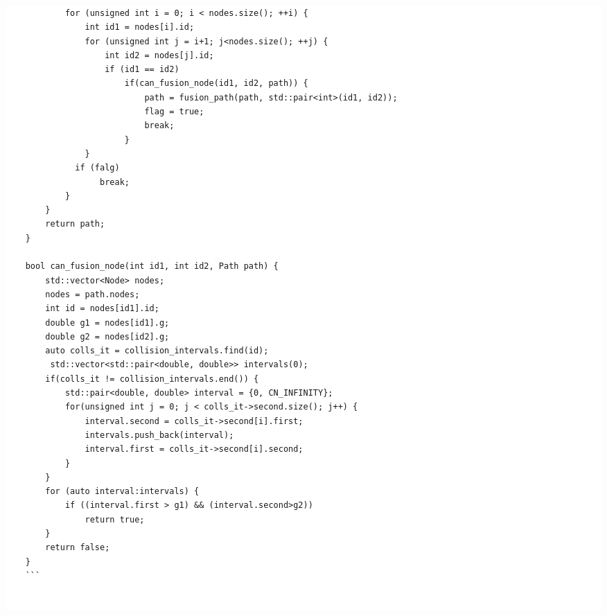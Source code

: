   ```
              for (unsigned int i = 0; i < nodes.size(); ++i) {
                  int id1 = nodes[i].id;
                  for (unsigned int j = i+1; j<nodes.size(); ++j) {
                      int id2 = nodes[j].id;
                      if (id1 == id2)
                          if(can_fusion_node(id1, id2, path)) {
                              path = fusion_path(path, std::pair<int>(id1, id2));
                              flag = true;
                              break;
                          }
                  }
               	if (falg)
                     break;
              }
          }
          return path;
      }
      
      bool can_fusion_node(int id1, int id2, Path path) {
          std::vector<Node> nodes;
          nodes = path.nodes;
          int id = nodes[id1].id;
          double g1 = nodes[id1].g;
          double g2 = nodes[id2].g;
          auto colls_it = collision_intervals.find(id);
           std::vector<std::pair<double, double>> intervals(0);
          if(colls_it != collision_intervals.end()) {
              std::pair<double, double> interval = {0, CN_INFINITY};
              for(unsigned int j = 0; j < colls_it->second.size(); j++) {
                  interval.second = colls_it->second[i].first;
                  intervals.push_back(interval);
                  interval.first = colls_it->second[i].second;
              }
          }
          for (auto interval:intervals) {
              if ((interval.first > g1) && (interval.second>g2))
                  return true;
          }
          return false;
      }
      ```
      
      
